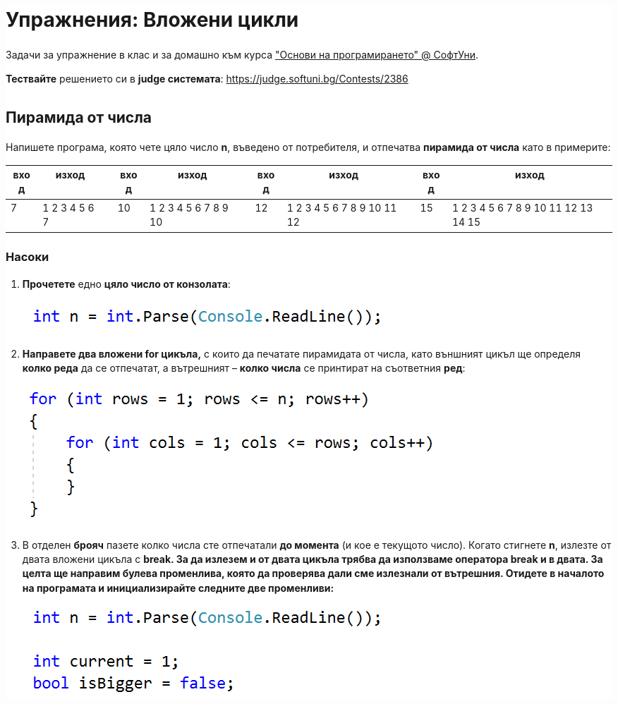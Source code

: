 # Упражнения: Вложени цикли

Задачи за упражнение в клас и за домашно към курса ["Основи на програмирането"
\@ СофтУни](https://softuni.bg/courses/programming-basics).

**Тествайте** решението си в **judge системата**:
<https://judge.softuni.bg/Contests/2386>

## Пирамида от числа

Напишете програма, която чете цяло число **n**, въведено от потребителя, и
отпечатва **пирамида от числа** като в примерите:

| **вход** | **изход**     |   | **вход** | **изход**            |   | **вход** | **изход**                  |   | **вход** | **изход**                           |
|----------|---------------|---|----------|----------------------|---|----------|----------------------------|---|----------|-------------------------------------|
| 7        | 1 2 3 4 5 6 7 |   | 10       | 1 2 3 4 5 6 7 8 9 10 |   | 12       | 1 2 3 4 5 6 7 8 9 10 11 12 |   | 15       | 1 2 3 4 5 6 7 8 9 10 11 12 13 14 15 |

### Насоки

1.  **Прочетете** едно **цяло число от конзолата**:  
    

    ![](media/28062be1cf3352e1009f21dd2b3c2be9.png)

2.  **Направете два вложени for цикъла,** с които да печатате пирамидата от
    числа, като външният цикъл ще определя **колко реда** да се отпечатат, а
    вътрешният – **колко числа** се принтират на съответния **ред**:  
    

    ![](media/5b94e8c2578e14b99dcb01c8ed19a01d.png)

3.  В отделен **брояч** пазете колко числа сте отпечатали **до момента** (и кое
    е текущото число). Когато стигнете **n**, излезте от двата вложени цикъла с
    **break. За да излезем и от двата цикъла трябва да използваме оператора
    break и в двата. За целта ще направим булева променлива, която да проверява
    дали сме излезнали от вътрешния. Отидете в началото на програмата и
    инициализирайте следните две променливи:**  
    

    ![](media/00620e1fc8980938415ec65fe9800eed.png)
